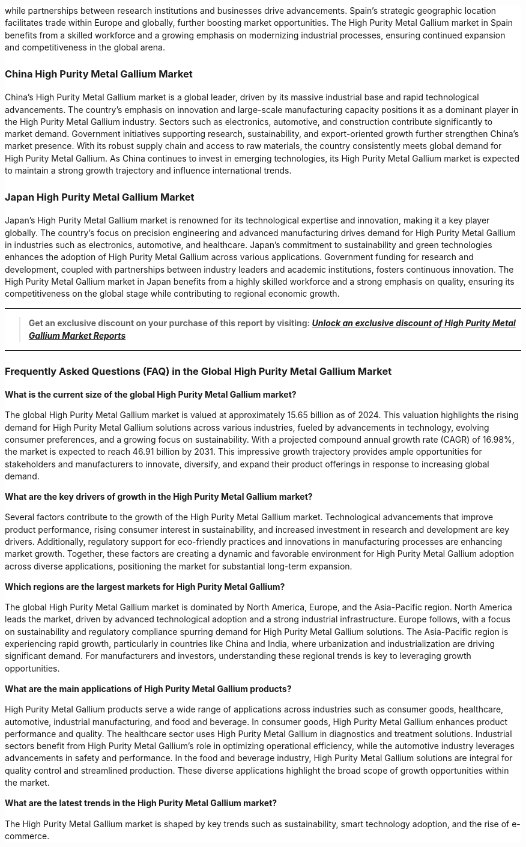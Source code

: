 while partnerships between research institutions and businesses drive advancements. Spain&rsquo;s strategic geographic location facilitates trade within Europe and globally, further boosting market opportunities. The High Purity Metal Gallium market in Spain benefits from a skilled workforce and a growing emphasis on modernizing industrial processes, ensuring continued expansion and competitiveness in the global arena.</p><h3>China High Purity Metal Gallium Market</h3><p>China&rsquo;s High Purity Metal Gallium market is a global leader, driven by its massive industrial base and rapid technological advancements. The country&rsquo;s emphasis on innovation and large-scale manufacturing capacity positions it as a dominant player in the High Purity Metal Gallium industry. Sectors such as electronics, automotive, and construction contribute significantly to market demand. Government initiatives supporting research, sustainability, and export-oriented growth further strengthen China&rsquo;s market presence. With its robust supply chain and access to raw materials, the country consistently meets global demand for High Purity Metal Gallium. As China continues to invest in emerging technologies, its High Purity Metal Gallium market is expected to maintain a strong growth trajectory and influence international trends.</p><h3>Japan High Purity Metal Gallium Market</h3><p>Japan&rsquo;s High Purity Metal Gallium market is renowned for its technological expertise and innovation, making it a key player globally. The country&rsquo;s focus on precision engineering and advanced manufacturing drives demand for High Purity Metal Gallium in industries such as electronics, automotive, and healthcare. Japan&rsquo;s commitment to sustainability and green technologies enhances the adoption of High Purity Metal Gallium across various applications. Government funding for research and development, coupled with partnerships between industry leaders and academic institutions, fosters continuous innovation. The High Purity Metal Gallium market in Japan benefits from a highly skilled workforce and a strong emphasis on quality, ensuring its competitiveness on the global stage while contributing to regional economic growth.</p><hr /><blockquote><p><strong>Get an exclusive discount on your purchase of this report by visiting: <em><a href="://marketresearchpulse.com/ask-for-discount/35062?utm_source=Github&amp;utm_medium=027">Unlock an exclusive discount of High Purity Metal Gallium Market Reports</a></em>&nbsp;</strong></p></blockquote><hr /><h3>Frequently Asked Questions (FAQ) in the Global High Purity Metal Gallium Market</h3><p><strong>What is the current size of the global High Purity Metal Gallium market?</strong></p><p>The global High Purity Metal Gallium market is valued at approximately 15.65 billion as of 2024. This valuation highlights the rising demand for High Purity Metal Gallium solutions across various industries, fueled by advancements in technology, evolving consumer preferences, and a growing focus on sustainability. With a projected compound annual growth rate (CAGR) of 16.98%, the market is expected to reach 46.91 billion by 2031. This impressive growth trajectory provides ample opportunities for stakeholders and manufacturers to innovate, diversify, and expand their product offerings in response to increasing global demand.</p><p><strong>What are the key drivers of growth in the High Purity Metal Gallium market?</strong></p><p>Several factors contribute to the growth of the High Purity Metal Gallium market. Technological advancements that improve product performance, rising consumer interest in sustainability, and increased investment in research and development are key drivers. Additionally, regulatory support for eco-friendly practices and innovations in manufacturing processes are enhancing market growth. Together, these factors are creating a dynamic and favorable environment for High Purity Metal Gallium adoption across diverse applications, positioning the market for substantial long-term expansion.</p><p><strong>Which regions are the largest markets for High Purity Metal Gallium?</strong></p><p>The global High Purity Metal Gallium market is dominated by North America, Europe, and the Asia-Pacific region. North America leads the market, driven by advanced technological adoption and a strong industrial infrastructure. Europe follows, with a focus on sustainability and regulatory compliance spurring demand for High Purity Metal Gallium solutions. The Asia-Pacific region is experiencing rapid growth, particularly in countries like China and India, where urbanization and industrialization are driving significant demand. For manufacturers and investors, understanding these regional trends is key to leveraging growth opportunities.</p><p><strong>What are the main applications of High Purity Metal Gallium products?</strong></p><p>High Purity Metal Gallium products serve a wide range of applications across industries such as consumer goods, healthcare, automotive, industrial manufacturing, and food and beverage. In consumer goods, High Purity Metal Gallium enhances product performance and quality. The healthcare sector uses High Purity Metal Gallium in diagnostics and treatment solutions. Industrial sectors benefit from High Purity Metal Gallium&rsquo;s role in optimizing operational efficiency, while the automotive industry leverages advancements in safety and performance. In the food and beverage industry, High Purity Metal Gallium solutions are integral for quality control and streamlined production. These diverse applications highlight the broad scope of growth opportunities within the market.</p><p><strong>What are the latest trends in the High Purity Metal Gallium market?</strong></p><p>The High Purity Metal Gallium market is shaped by key trends such as sustainability, smart technology adoption, and the rise of e-commerce.